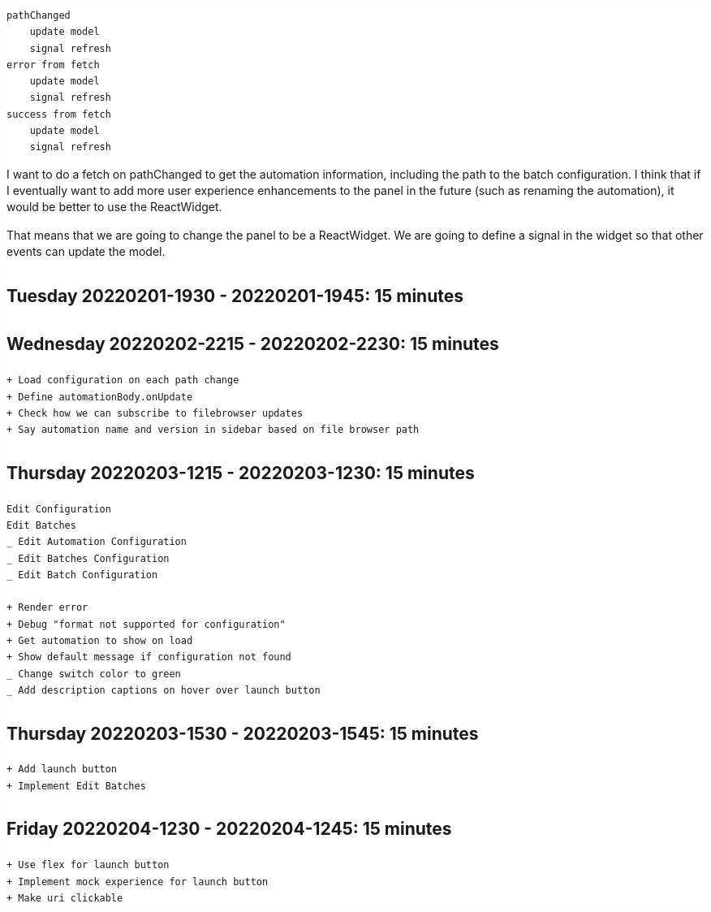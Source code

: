     pathChanged
        update model
        signal refresh
    error from fetch
        update model
        signal refresh
    success from fetch
        update model
        signal refresh

I want to do a fetch on pathChanged to get the automation information, including the path to the batch configuration. I think that if I eventually want to add more user experience enhancements to the panel in the future (such as renaming the automation), it would be better to use the ReactWidget.

That means that we are going to change the panel to be a ReactWidget. We are going to define a signal in the widget so that other events can update the model.

## Tuesday 20220201-1930 - 20220201-1945: 15 minutes

## Wednesday 20220202-2215 - 20220202-2230: 15 minutes

    + Load configuration on each path change
    + Define automationBody.onUpdate
    + Check how we can subscribe to filebrowser updates
    + Say automation name and version in sidebar based on file browser path

## Thursday 20220203-1215 - 20220203-1230: 15 minutes

    Edit Configuration
    Edit Batches
    _ Edit Automation Configuration
    _ Edit Batches Configuration
    _ Edit Batch Configuration

    + Render error
    + Debug "format not supported for configuration"
    + Get automation to show on load
    + Show default message if configuration not found
    _ Change switch color to green
    _ Add description captions on hover over launch button

## Thursday 20220203-1530 - 20220203-1545: 15 minutes

    + Add launch button
    + Implement Edit Batches

## Friday 20220204-1230 - 20220204-1245: 15 minutes

    + Use flex for launch button
    + Implement mock experience for launch button
    + Make uri clickable
